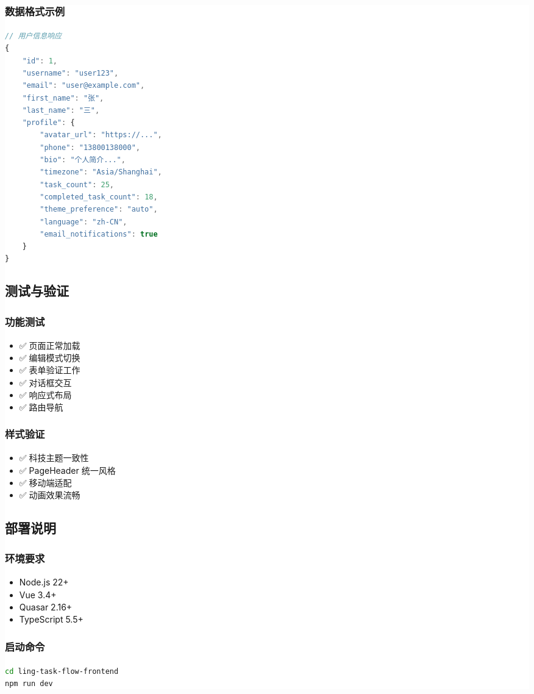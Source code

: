 ### 数据格式示例
```typescript
// 用户信息响应
{
    "id": 1,
    "username": "user123",
    "email": "user@example.com",
    "first_name": "张",
    "last_name": "三",
    "profile": {
        "avatar_url": "https://...",
        "phone": "13800138000",
        "bio": "个人简介...",
        "timezone": "Asia/Shanghai",
        "task_count": 25,
        "completed_task_count": 18,
        "theme_preference": "auto",
        "language": "zh-CN",
        "email_notifications": true
    }
}
```

## 测试与验证

### 功能测试
- ✅ 页面正常加载
- ✅ 编辑模式切换
- ✅ 表单验证工作
- ✅ 对话框交互
- ✅ 响应式布局
- ✅ 路由导航

### 样式验证
- ✅ 科技主题一致性
- ✅ PageHeader 统一风格
- ✅ 移动端适配
- ✅ 动画效果流畅

## 部署说明

### 环境要求
- Node.js 22+
- Vue 3.4+
- Quasar 2.16+
- TypeScript 5.5+

### 启动命令
```bash
cd ling-task-flow-frontend
npm run dev
```
